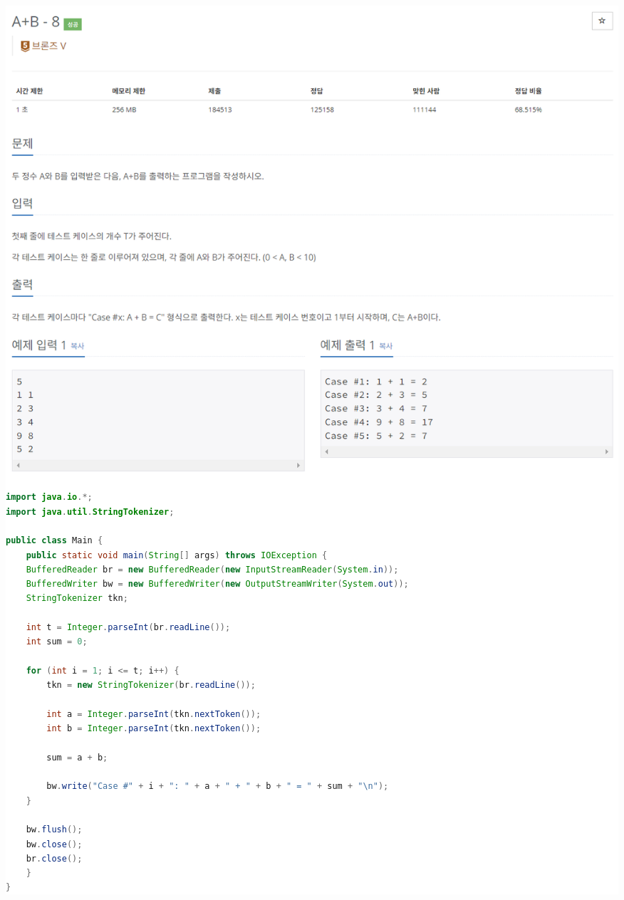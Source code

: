 ![11022(1)](/assets/img/posts/algorithm/boj/java/step-by-step-loop/11022(1).png)

```java
import java.io.*;
import java.util.StringTokenizer;

public class Main {
    public static void main(String[] args) throws IOException {
	BufferedReader br = new BufferedReader(new InputStreamReader(System.in));
	BufferedWriter bw = new BufferedWriter(new OutputStreamWriter(System.out));
	StringTokenizer tkn;
		
	int t = Integer.parseInt(br.readLine());
	int sum = 0;
		
	for (int i = 1; i <= t; i++) {
		tkn = new StringTokenizer(br.readLine());
			
		int a = Integer.parseInt(tkn.nextToken());
		int b = Integer.parseInt(tkn.nextToken());
			
		sum = a + b;
			
		bw.write("Case #" + i + ": " + a + " + " + b + " = " + sum + "\n");
	}

	bw.flush();
	bw.close();
	br.close();
    }
}
```